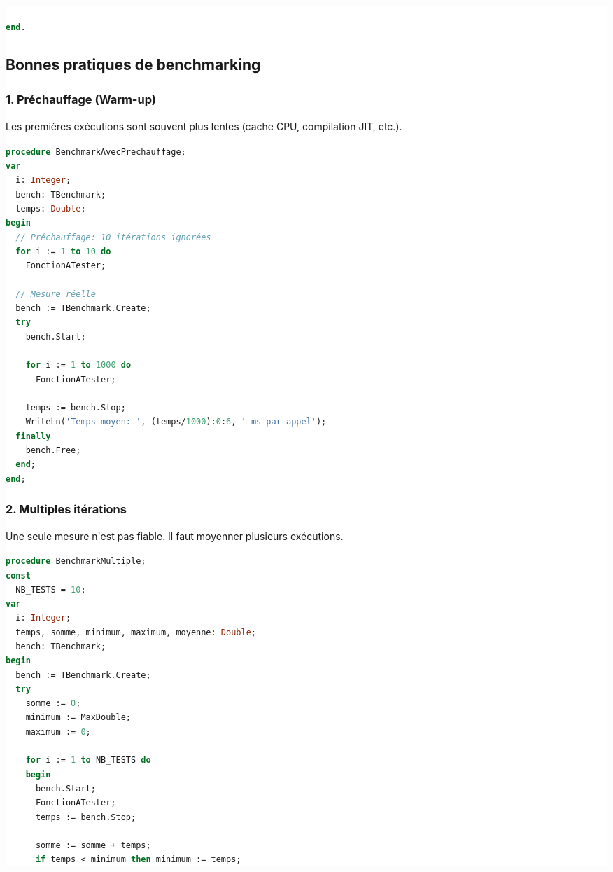 ```pascal

end.
```

## Bonnes pratiques de benchmarking

### 1. Préchauffage (Warm-up)

Les premières exécutions sont souvent plus lentes (cache CPU, compilation JIT, etc.).

```pascal
procedure BenchmarkAvecPrechauffage;
var
  i: Integer;
  bench: TBenchmark;
  temps: Double;
begin
  // Préchauffage: 10 itérations ignorées
  for i := 1 to 10 do
    FonctionATester;

  // Mesure réelle
  bench := TBenchmark.Create;
  try
    bench.Start;

    for i := 1 to 1000 do
      FonctionATester;

    temps := bench.Stop;
    WriteLn('Temps moyen: ', (temps/1000):0:6, ' ms par appel');
  finally
    bench.Free;
  end;
end;
```

### 2. Multiples itérations

Une seule mesure n'est pas fiable. Il faut moyenner plusieurs exécutions.

```pascal
procedure BenchmarkMultiple;
const
  NB_TESTS = 10;
var
  i: Integer;
  temps, somme, minimum, maximum, moyenne: Double;
  bench: TBenchmark;
begin
  bench := TBenchmark.Create;
  try
    somme := 0;
    minimum := MaxDouble;
    maximum := 0;

    for i := 1 to NB_TESTS do
    begin
      bench.Start;
      FonctionATester;
      temps := bench.Stop;

      somme := somme + temps;
      if temps < minimum then minimum := temps;
```